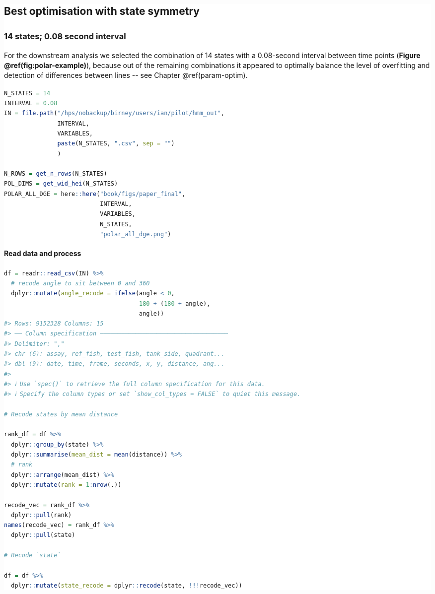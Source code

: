
## Best optimisation with state symmetry

### 14 states; 0.08 second interval

For the downstream analysis we selected the combination of 14 states with a 0.08-second interval between time points (**Figure \@ref(fig:polar-example)**), because out of the remaining combinations it appeared to optimally balance the level of overfitting and detection of differences between lines -- see Chapter \@ref(param-optim). 


```r
N_STATES = 14
INTERVAL = 0.08
IN = file.path("/hps/nobackup/birney/users/ian/pilot/hmm_out",
               INTERVAL,
               VARIABLES,
               paste(N_STATES, ".csv", sep = "")
               )

N_ROWS = get_n_rows(N_STATES)
POL_DIMS = get_wid_hei(N_STATES)
POLAR_ALL_DGE = here::here("book/figs/paper_final",
                           INTERVAL,
                           VARIABLES,
                           N_STATES,
                           "polar_all_dge.png")

```

#### Read data and process


```r
df = readr::read_csv(IN) %>% 
  # recode angle to sit between 0 and 360
  dplyr::mutate(angle_recode = ifelse(angle < 0,
                                      180 + (180 + angle),
                                      angle))
#> Rows: 9152328 Columns: 15
#> ── Column specification ────────────────────────────────────
#> Delimiter: ","
#> chr (6): assay, ref_fish, test_fish, tank_side, quadrant...
#> dbl (9): date, time, frame, seconds, x, y, distance, ang...
#> 
#> ℹ Use `spec()` to retrieve the full column specification for this data.
#> ℹ Specify the column types or set `show_col_types = FALSE` to quiet this message.

# Recode states by mean distance

rank_df = df %>% 
  dplyr::group_by(state) %>% 
  dplyr::summarise(mean_dist = mean(distance)) %>% 
  # rank
  dplyr::arrange(mean_dist) %>% 
  dplyr::mutate(rank = 1:nrow(.))

recode_vec = rank_df %>% 
  dplyr::pull(rank)
names(recode_vec) = rank_df %>% 
  dplyr::pull(state)

# Recode `state`

df = df %>% 
  dplyr::mutate(state_recode = dplyr::recode(state, !!!recode_vec))
```